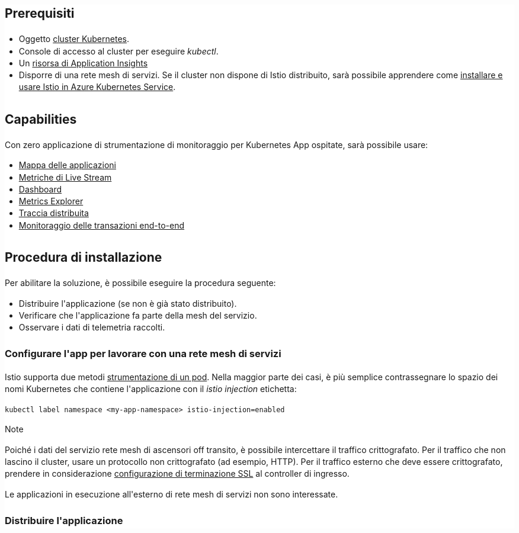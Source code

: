 ## <a name="prerequisites"></a>Prerequisiti

- Oggetto [cluster Kubernetes](https://docs.microsoft.com/azure/aks/concepts-clusters-workloads).
- Console di accesso al cluster per eseguire *kubectl*.
- Un [risorsa di Application Insights](create-new-resource.md)
- Disporre di una rete mesh di servizi. Se il cluster non dispone di Istio distribuito, sarà possibile apprendere come [installare e usare Istio in Azure Kubernetes Service](https://docs.microsoft.com/azure/aks/istio-install).

## <a name="capabilities"></a>Capabilities

Con zero applicazione di strumentazione di monitoraggio per Kubernetes App ospitate, sarà possibile usare:

- [Mappa delle applicazioni](../../azure-monitor/app/app-map.md)
- [Metriche di Live Stream](../../azure-monitor/app/live-stream.md)
- [Dashboard](../../azure-monitor/app/overview-dashboard.md)
- [Metrics Explorer](../../azure-monitor/platform/metrics-getting-started.md)
- [Traccia distribuita](../../azure-monitor/app/distributed-tracing.md)
- [Monitoraggio delle transazioni end-to-end](../../azure-monitor/learn/tutorial-performance.md#identify-slow-server-operations)

## <a name="installation-steps"></a>Procedura di installazione

Per abilitare la soluzione, è possibile eseguire la procedura seguente:
- Distribuire l'applicazione (se non è già stato distribuito).
- Verificare che l'applicazione fa parte della mesh del servizio.
- Osservare i dati di telemetria raccolti.

### <a name="configure-your-app-to-work-with-a-service-mesh"></a>Configurare l'app per lavorare con una rete mesh di servizi

Istio supporta due metodi [strumentazione di un pod](https://istio.io/docs/setup/kubernetes/additional-setup/sidecar-injection/).
Nella maggior parte dei casi, è più semplice contrassegnare lo spazio dei nomi Kubernetes che contiene l'applicazione con il *istio injection* etichetta:

```console
kubectl label namespace <my-app-namespace> istio-injection=enabled
```

> [!NOTE]
> Poiché i dati del servizio rete mesh di ascensori off transito, è possibile intercettare il traffico crittografato. Per il traffico che non lascino il cluster, usare un protocollo non crittografato (ad esempio, HTTP). Per il traffico esterno che deve essere crittografato, prendere in considerazione [configurazione di terminazione SSL](https://kubernetes.io/docs/concepts/services-networking/ingress/#tls) al controller di ingresso.

Le applicazioni in esecuzione all'esterno di rete mesh di servizi non sono interessate.

### <a name="deploy-your-application"></a>Distribuire l'applicazione
